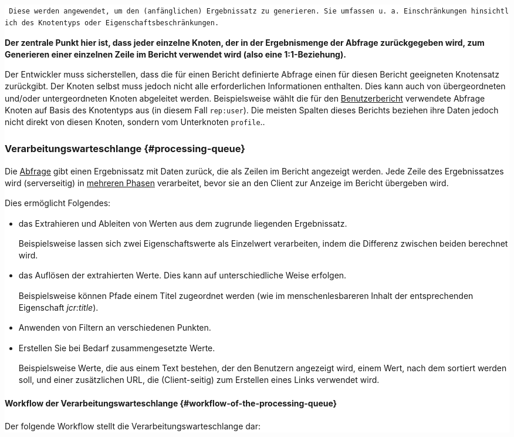      Diese werden angewendet, um den (anfänglichen) Ergebnissatz zu generieren. Sie umfassen u. a. Einschränkungen hinsichtlich des Knotentyps oder Eigenschaftsbeschränkungen.

**Der zentrale Punkt hier ist, dass jeder einzelne Knoten, der in der Ergebnismenge der Abfrage zurückgegeben wird, zum Generieren einer einzelnen Zeile im Bericht verwendet wird (also eine 1:1-Beziehung).**

Der Entwickler muss sicherstellen, dass die für einen Bericht definierte Abfrage einen für diesen Bericht geeigneten Knotensatz zurückgibt. Der Knoten selbst muss jedoch nicht alle erforderlichen Informationen enthalten. Dies kann auch von übergeordneten und/oder untergeordneten Knoten abgeleitet werden. Beispielsweise wählt die für den [Benutzerbericht](/help/sites-administering/reporting.md#user-report) verwendete Abfrage Knoten auf Basis des Knotentyps aus (in diesem Fall `rep:user`). Die meisten Spalten dieses Berichts beziehen ihre Daten jedoch nicht direkt von diesen Knoten, sondern vom Unterknoten `profile`..

### Verarbeitungswarteschlange {#processing-queue}

Die [Abfrage](#the-query-and-data-retrieval) gibt einen Ergebnissatz mit Daten zurück, die als Zeilen im Bericht angezeigt werden. Jede Zeile des Ergebnissatzes wird (serverseitig) in [mehreren Phasen](#phases-of-the-processing-queue) verarbeitet, bevor sie an den Client zur Anzeige im Bericht übergeben wird.

Dies ermöglicht Folgendes:

* das Extrahieren und Ableiten von Werten aus dem zugrunde liegenden Ergebnissatz.

  Beispielsweise lassen sich zwei Eigenschaftswerte als Einzelwert verarbeiten, indem die Differenz zwischen beiden berechnet wird.

* das Auflösen der extrahierten Werte. Dies kann auf unterschiedliche Weise erfolgen.

  Beispielsweise können Pfade einem Titel zugeordnet werden (wie im menschenlesbareren Inhalt der entsprechenden Eigenschaft *jcr:title*).

* Anwenden von Filtern an verschiedenen Punkten.
* Erstellen Sie bei Bedarf zusammengesetzte Werte.

  Beispielsweise Werte, die aus einem Text bestehen, der den Benutzern angezeigt wird, einem Wert, nach dem sortiert werden soll, und einer zusätzlichen URL, die (Client-seitig) zum Erstellen eines Links verwendet wird.

#### Workflow der Verarbeitungswarteschlange {#workflow-of-the-processing-queue}

Der folgende Workflow stellt die Verarbeitungswarteschlange dar:
